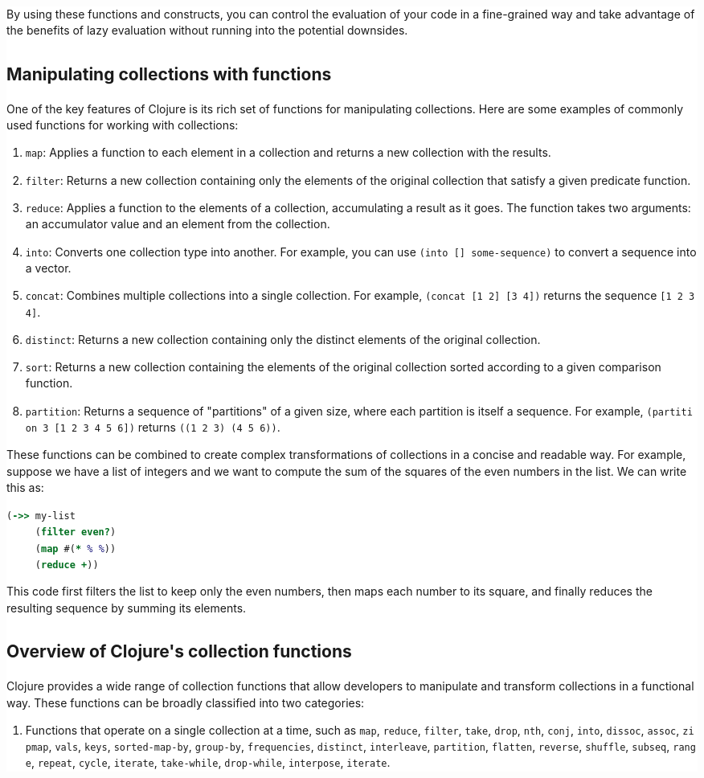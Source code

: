 By using these functions and constructs, you can control the evaluation of your code in a fine-grained way and take advantage of the benefits of lazy evaluation without running into the potential downsides.

## Manipulating collections with functions

One of the key features of Clojure is its rich set of functions for manipulating collections. Here are some examples of commonly used functions for working with collections:

1. `map`: Applies a function to each element in a collection and returns a new collection with the results.

2. `filter`: Returns a new collection containing only the elements of the original collection that satisfy a given predicate function.

3. `reduce`: Applies a function to the elements of a collection, accumulating a result as it goes. The function takes two arguments: an accumulator value and an element from the collection.

4. `into`: Converts one collection type into another. For example, you can use `(into [] some-sequence)` to convert a sequence into a vector.

5. `concat`: Combines multiple collections into a single collection. For example, `(concat [1 2] [3 4])` returns the sequence `[1 2 3 4]`.

6. `distinct`: Returns a new collection containing only the distinct elements of the original collection.

7. `sort`: Returns a new collection containing the elements of the original collection sorted according to a given comparison function.

8. `partition`: Returns a sequence of "partitions" of a given size, where each partition is itself a sequence. For example, `(partition 3 [1 2 3 4 5 6])` returns `((1 2 3) (4 5 6))`.

These functions can be combined to create complex transformations of collections in a concise and readable way. For example, suppose we have a list of integers and we want to compute the sum of the squares of the even numbers in the list. We can write this as:

```clojure
(->> my-list
     (filter even?)
     (map #(* % %))
     (reduce +))
```

This code first filters the list to keep only the even numbers, then maps each number to its square, and finally reduces the resulting sequence by summing its elements.

## Overview of Clojure's collection functions

Clojure provides a wide range of collection functions that allow developers to manipulate and transform collections in a functional way. These functions can be broadly classified into two categories:

1. Functions that operate on a single collection at a time, such as `map`, `reduce`, `filter`, `take`, `drop`, `nth`, `conj`, `into`, `dissoc`, `assoc`, `zipmap`, `vals`, `keys`, `sorted-map-by`, `group-by`, `frequencies`, `distinct`, `interleave`, `partition`, `flatten`, `reverse`, `shuffle`, `subseq`, `range`, `repeat`, `cycle`, `iterate`, `take-while`, `drop-while`, `interpose`, `iterate`.
